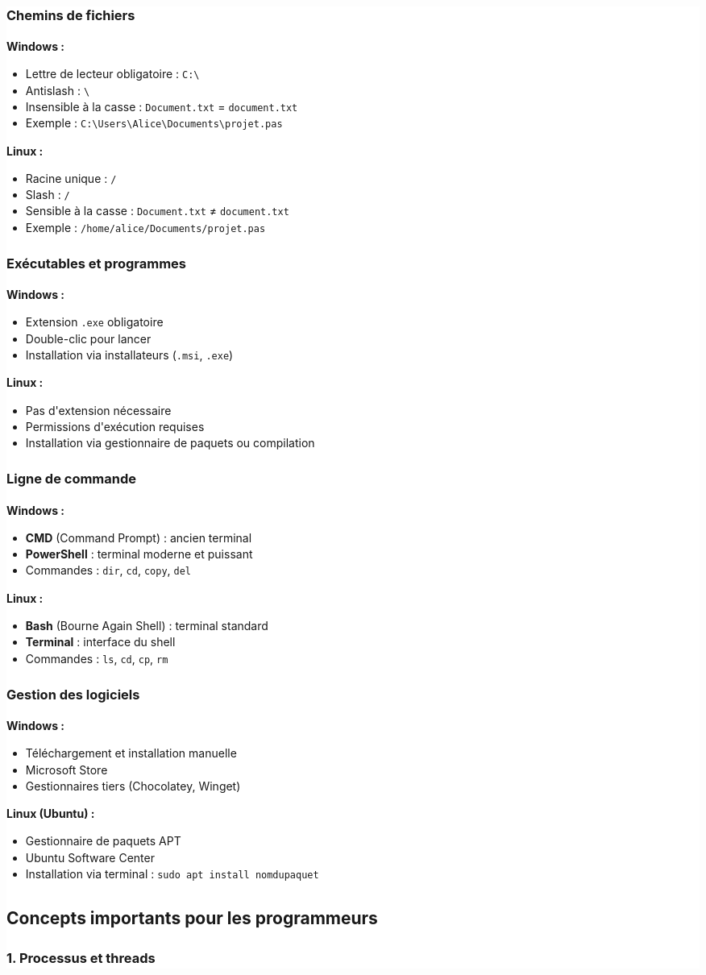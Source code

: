 ### Chemins de fichiers

**Windows :**
- Lettre de lecteur obligatoire : `C:\`
- Antislash : `\`
- Insensible à la casse : `Document.txt` = `document.txt`
- Exemple : `C:\Users\Alice\Documents\projet.pas`

**Linux :**
- Racine unique : `/`
- Slash : `/`
- Sensible à la casse : `Document.txt` ≠ `document.txt`
- Exemple : `/home/alice/Documents/projet.pas`

### Exécutables et programmes

**Windows :**
- Extension `.exe` obligatoire
- Double-clic pour lancer
- Installation via installateurs (`.msi`, `.exe`)

**Linux :**
- Pas d'extension nécessaire
- Permissions d'exécution requises
- Installation via gestionnaire de paquets ou compilation

### Ligne de commande

**Windows :**
- **CMD** (Command Prompt) : ancien terminal
- **PowerShell** : terminal moderne et puissant
- Commandes : `dir`, `cd`, `copy`, `del`

**Linux :**
- **Bash** (Bourne Again Shell) : terminal standard
- **Terminal** : interface du shell
- Commandes : `ls`, `cd`, `cp`, `rm`

### Gestion des logiciels

**Windows :**
- Téléchargement et installation manuelle
- Microsoft Store
- Gestionnaires tiers (Chocolatey, Winget)

**Linux (Ubuntu) :**
- Gestionnaire de paquets APT
- Ubuntu Software Center
- Installation via terminal : `sudo apt install nomdupaquet`

## Concepts importants pour les programmeurs

### 1. Processus et threads
